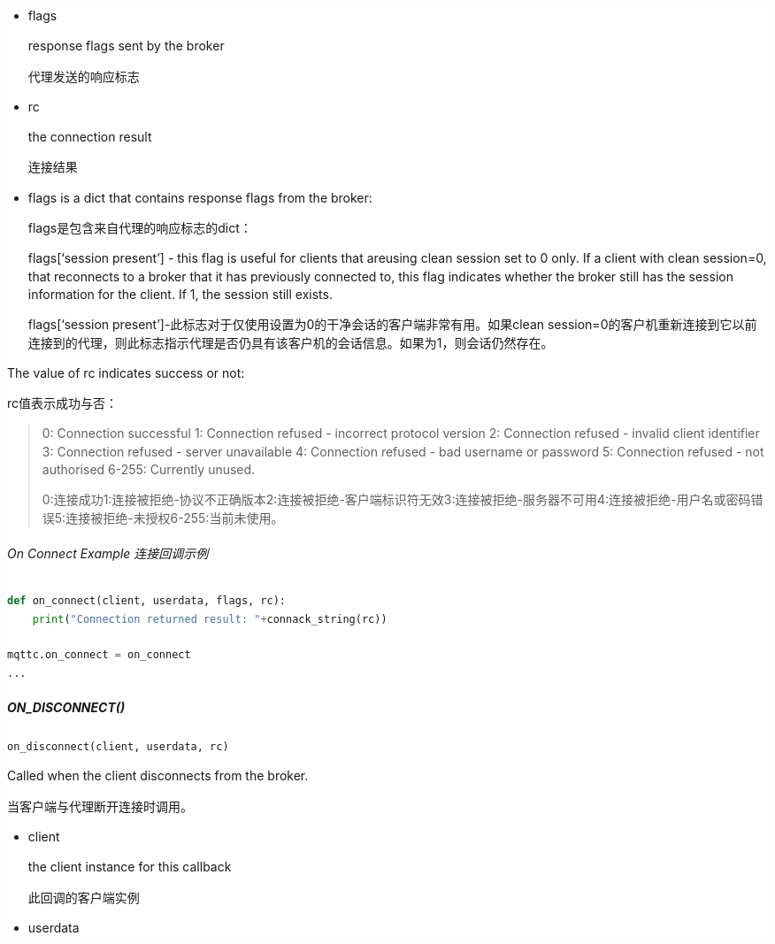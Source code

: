 - flags

  response flags sent by the broker

  代理发送的响应标志

- rc

  the connection result

  连接结果

- flags is a dict that contains response flags from the broker:

  flags是包含来自代理的响应标志的dict：
  
  flags[‘session present’] - this flag is useful for clients that areusing clean session set to 0 only. If a client with clean session=0, that reconnects to a broker that it has previously connected to, this flag indicates whether the broker still has the session information for the client. If 1, the session still exists.
  
  flags[‘session present’]-此标志对于仅使用设置为0的干净会话的客户端非常有用。如果clean session=0的客户机重新连接到它以前连接到的代理，则此标志指示代理是否仍具有该客户机的会话信息。如果为1，则会话仍然存在。

The value of rc indicates success or not:

rc值表示成功与否：

> 0: Connection successful 1: Connection refused - incorrect protocol version 2: Connection refused - invalid client identifier 3: Connection refused - server unavailable 4: Connection refused - bad username or password 5: Connection refused - not authorised 6-255: Currently unused.
>
> 0:连接成功1:连接被拒绝-协议不正确版本2:连接被拒绝-客户端标识符无效3:连接被拒绝-服务器不可用4:连接被拒绝-用户名或密码错误5:连接被拒绝-未授权6-255:当前未使用。

###### On Connect Example 连接回调示例

```python
def on_connect(client, userdata, flags, rc):
    print("Connection returned result: "+connack_string(rc))

mqttc.on_connect = on_connect
...
```

##### ON_DISCONNECT()

```python
on_disconnect(client, userdata, rc)
```

Called when the client disconnects from the broker.

当客户端与代理断开连接时调用。

- client

  the client instance for this callback

  此回调的客户端实例

- userdata

